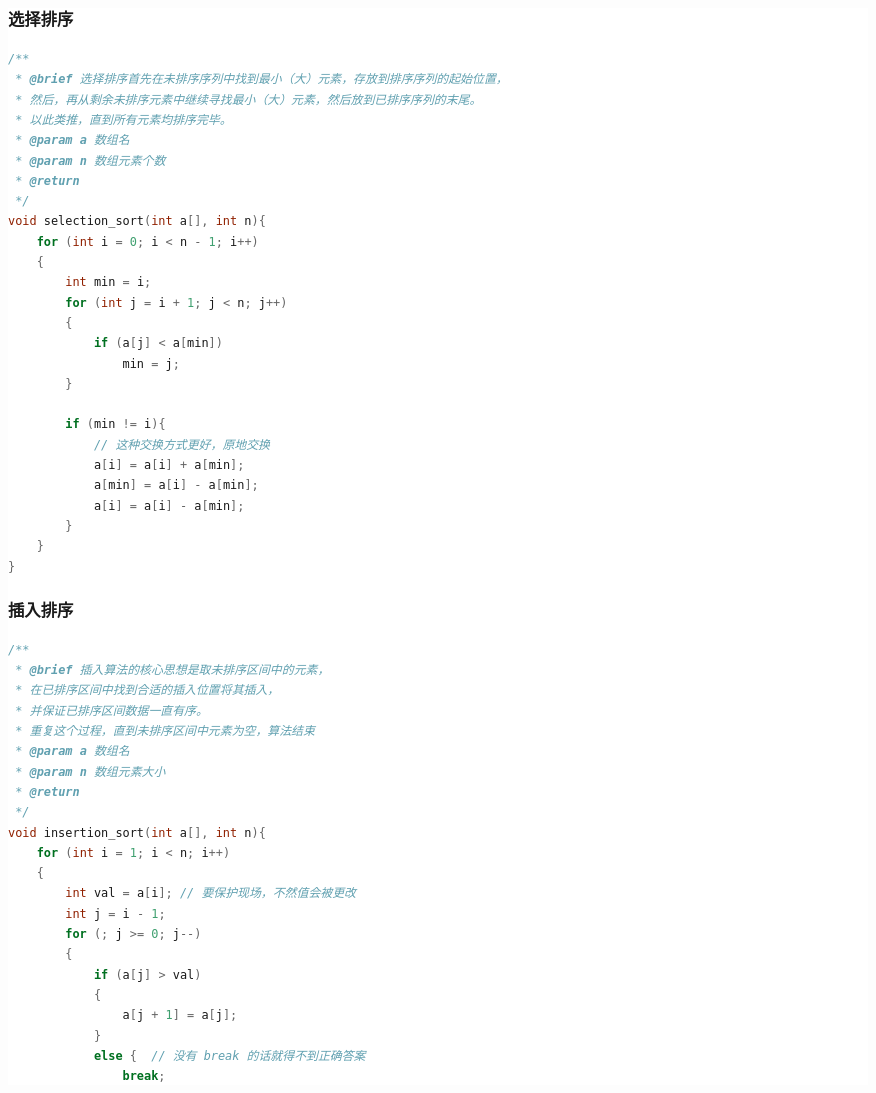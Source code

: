 



### 选择排序



```cpp
/**
 * @brief 选择排序首先在未排序序列中找到最小（大）元素，存放到排序序列的起始位置，
 * 然后，再从剩余未排序元素中继续寻找最小（大）元素，然后放到已排序序列的末尾。
 * 以此类推，直到所有元素均排序完毕。
 * @param a 数组名
 * @param n 数组元素个数
 * @return
 */
void selection_sort(int a[], int n){
    for (int i = 0; i < n - 1; i++)
    {
        int min = i;
        for (int j = i + 1; j < n; j++)
        {
            if (a[j] < a[min])
                min = j;
        }

        if (min != i){
            // 这种交换方式更好，原地交换
            a[i] = a[i] + a[min];
            a[min] = a[i] - a[min];
            a[i] = a[i] - a[min];
        }
    }
}

```





### 插入排序



```cpp
/**
 * @brief 插入算法的核心思想是取未排序区间中的元素，
 * 在已排序区间中找到合适的插入位置将其插入，
 * 并保证已排序区间数据一直有序。
 * 重复这个过程，直到未排序区间中元素为空，算法结束
 * @param a 数组名
 * @param n 数组元素大小
 * @return
 */
void insertion_sort(int a[], int n){
    for (int i = 1; i < n; i++)
    {
        int val = a[i]; // 要保护现场，不然值会被更改
        int j = i - 1;
        for (; j >= 0; j--)
        {
            if (a[j] > val)
            {
                a[j + 1] = a[j];
            }
            else {  // 没有 break 的话就得不到正确答案
                break;
```